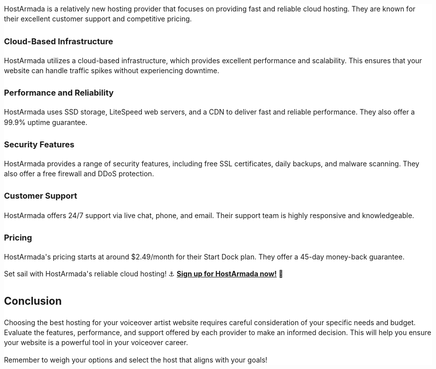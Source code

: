 HostArmada is a relatively new hosting provider that focuses on providing fast and reliable cloud hosting. They are known for their excellent customer support and competitive pricing.

### Cloud-Based Infrastructure
HostArmada utilizes a cloud-based infrastructure, which provides excellent performance and scalability. This ensures that your website can handle traffic spikes without experiencing downtime.

### Performance and Reliability
HostArmada uses SSD storage, LiteSpeed web servers, and a CDN to deliver fast and reliable performance. They also offer a 99.9% uptime guarantee.

### Security Features
HostArmada provides a range of security features, including free SSL certificates, daily backups, and malware scanning. They also offer a free firewall and DDoS protection.

### Customer Support
HostArmada offers 24/7 support via live chat, phone, and email. Their support team is highly responsive and knowledgeable.

### Pricing
HostArmada's pricing starts at around $2.49/month for their Start Dock plan. They offer a 45-day money-back guarantee.

Set sail with HostArmada's reliable cloud hosting! ⚓️ [**Sign up for HostArmada now!**](https://snipitx.com/hostarmada-jy) 🚀

## Conclusion

Choosing the best hosting for your voiceover artist website requires careful consideration of your specific needs and budget. Evaluate the features, performance, and support offered by each provider to make an informed decision. This will help you ensure your website is a powerful tool in your voiceover career.

Remember to weigh your options and select the host that aligns with your goals!
